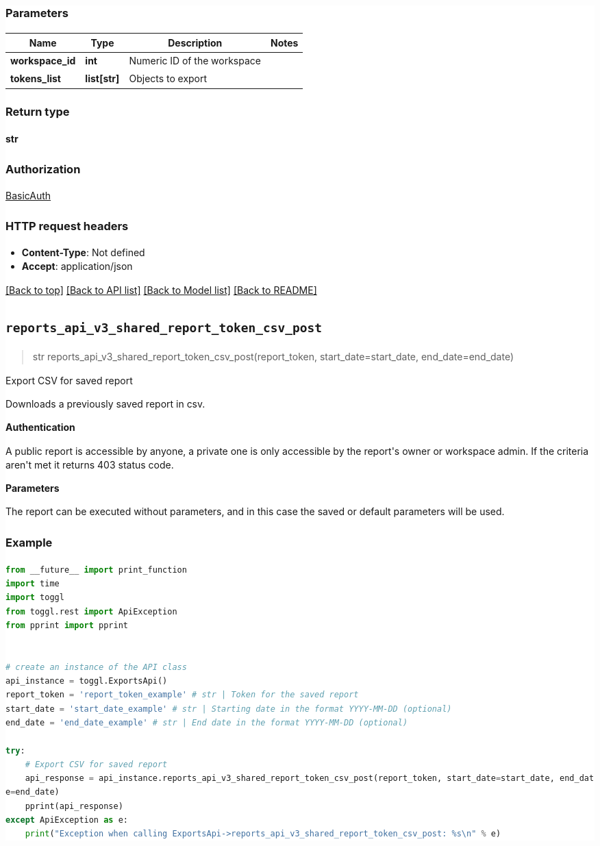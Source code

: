 ### Parameters


Name | Type | Description  | Notes
------------- | ------------- | ------------- | -------------
 **workspace_id** | **int**| Numeric ID of the workspace | 
 **tokens_list** | **list[str]**| Objects to export | 

### Return type

**str**

### Authorization

[BasicAuth](../README.md#BasicAuth)

### HTTP request headers

 - **Content-Type**: Not defined
 - **Accept**: application/json

[[Back to top]](#) [[Back to API list]](../README.md#documentation-for-api-endpoints) [[Back to Model list]](../README.md#documentation-for-models) [[Back to README]](../README.md)

## `reports_api_v3_shared_report_token_csv_post`
> str reports_api_v3_shared_report_token_csv_post(report_token, start_date=start_date, end_date=end_date)

Export CSV for saved report

<p>Downloads a previously saved report in csv.</p> <p><b>Authentication</b></p><p>A public report is accessible by anyone, a private one is only accessible by the report's owner or workspace admin. If the criteria aren't met it returns 403 status code.</p> <p><b>Parameters</b></p><p>The report can be executed without parameters, and in this case the saved or default parameters will be used.</p>

### Example

```python
from __future__ import print_function
import time
import toggl
from toggl.rest import ApiException
from pprint import pprint


# create an instance of the API class
api_instance = toggl.ExportsApi()
report_token = 'report_token_example' # str | Token for the saved report
start_date = 'start_date_example' # str | Starting date in the format YYYY-MM-DD (optional)
end_date = 'end_date_example' # str | End date in the format YYYY-MM-DD (optional)

try:
    # Export CSV for saved report
    api_response = api_instance.reports_api_v3_shared_report_token_csv_post(report_token, start_date=start_date, end_date=end_date)
    pprint(api_response)
except ApiException as e:
    print("Exception when calling ExportsApi->reports_api_v3_shared_report_token_csv_post: %s\n" % e)
```
